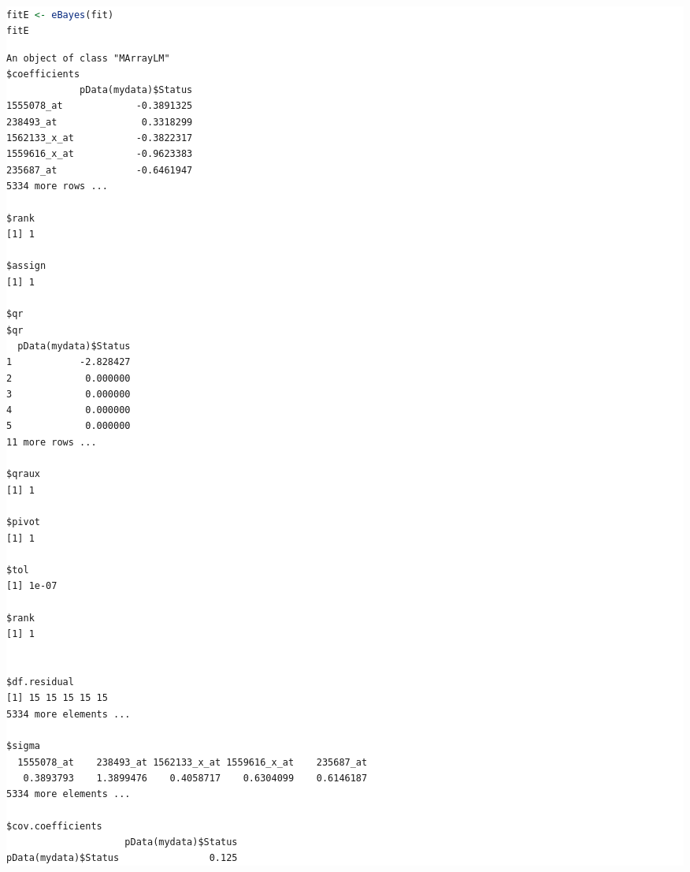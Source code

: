 
```R
fitE <- eBayes(fit)
fitE
```


    An object of class "MArrayLM"
    $coefficients
                 pData(mydata)$Status
    1555078_at             -0.3891325
    238493_at               0.3318299
    1562133_x_at           -0.3822317
    1559616_x_at           -0.9623383
    235687_at              -0.6461947
    5334 more rows ...
    
    $rank
    [1] 1
    
    $assign
    [1] 1
    
    $qr
    $qr
      pData(mydata)$Status
    1            -2.828427
    2             0.000000
    3             0.000000
    4             0.000000
    5             0.000000
    11 more rows ...
    
    $qraux
    [1] 1
    
    $pivot
    [1] 1
    
    $tol
    [1] 1e-07
    
    $rank
    [1] 1
    
    
    $df.residual
    [1] 15 15 15 15 15
    5334 more elements ...
    
    $sigma
      1555078_at    238493_at 1562133_x_at 1559616_x_at    235687_at 
       0.3893793    1.3899476    0.4058717    0.6304099    0.6146187 
    5334 more elements ...
    
    $cov.coefficients
                         pData(mydata)$Status
    pData(mydata)$Status                0.125
    